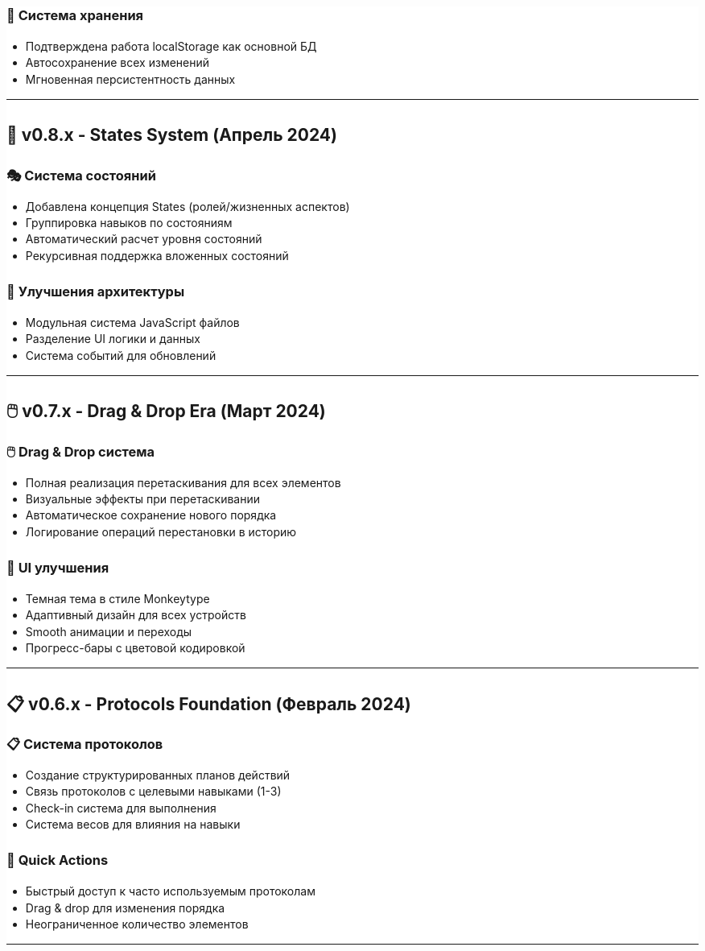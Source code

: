 ### 💾 **Система хранения**
- Подтверждена работа localStorage как основной БД
- Автосохранение всех изменений
- Мгновенная персистентность данных

---

## 🔄 v0.8.x - States System (Апрель 2024)

### 🎭 **Система состояний**
- Добавлена концепция States (ролей/жизненных аспектов)
- Группировка навыков по состояниям
- Автоматический расчет уровня состояний
- Рекурсивная поддержка вложенных состояний

### 🔄 **Улучшения архитектуры**
- Модульная система JavaScript файлов
- Разделение UI логики и данных
- Система событий для обновлений

---

## 🖱️ v0.7.x - Drag & Drop Era (Март 2024)

### 🖱️ **Drag & Drop система**
- Полная реализация перетаскивания для всех элементов
- Визуальные эффекты при перетаскивании
- Автоматическое сохранение нового порядка
- Логирование операций перестановки в историю

### 🎨 **UI улучшения**
- Темная тема в стиле Monkeytype
- Адаптивный дизайн для всех устройств
- Smooth анимации и переходы
- Прогресс-бары с цветовой кодировкой

---

## 📋 v0.6.x - Protocols Foundation (Февраль 2024)

### 📋 **Система протоколов**
- Создание структурированных планов действий
- Связь протоколов с целевыми навыками (1-3)
- Check-in система для выполнения
- Система весов для влияния на навыки

### 🎯 **Quick Actions**
- Быстрый доступ к часто используемым протоколам
- Drag & drop для изменения порядка
- Неограниченное количество элементов

---